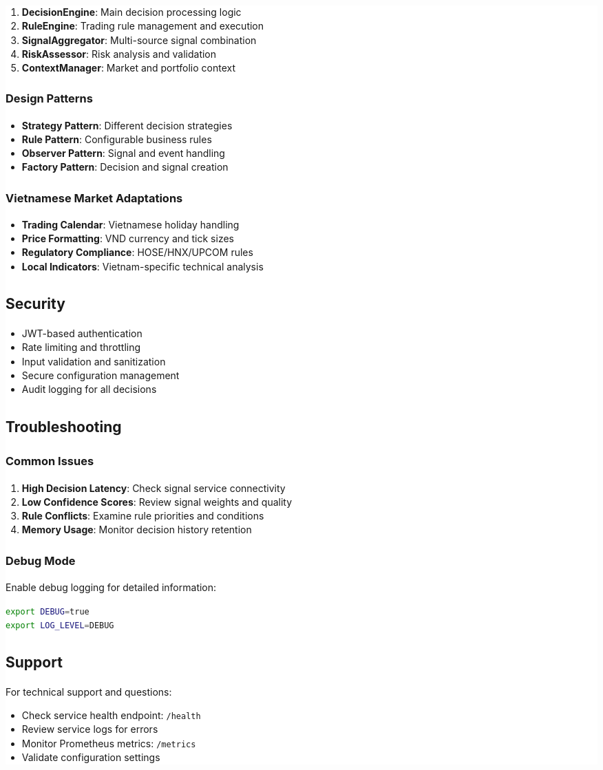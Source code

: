 1. **DecisionEngine**: Main decision processing logic
2. **RuleEngine**: Trading rule management and execution
3. **SignalAggregator**: Multi-source signal combination
4. **RiskAssessor**: Risk analysis and validation
5. **ContextManager**: Market and portfolio context

### Design Patterns

- **Strategy Pattern**: Different decision strategies
- **Rule Pattern**: Configurable business rules
- **Observer Pattern**: Signal and event handling
- **Factory Pattern**: Decision and signal creation

### Vietnamese Market Adaptations

- **Trading Calendar**: Vietnamese holiday handling
- **Price Formatting**: VND currency and tick sizes
- **Regulatory Compliance**: HOSE/HNX/UPCOM rules
- **Local Indicators**: Vietnam-specific technical analysis

## Security

- JWT-based authentication
- Rate limiting and throttling
- Input validation and sanitization
- Secure configuration management
- Audit logging for all decisions

## Troubleshooting

### Common Issues

1. **High Decision Latency**: Check signal service connectivity
2. **Low Confidence Scores**: Review signal weights and quality
3. **Rule Conflicts**: Examine rule priorities and conditions
4. **Memory Usage**: Monitor decision history retention

### Debug Mode

Enable debug logging for detailed information:
```bash
export DEBUG=true
export LOG_LEVEL=DEBUG
```

## Support

For technical support and questions:
- Check service health endpoint: `/health`
- Review service logs for errors
- Monitor Prometheus metrics: `/metrics`
- Validate configuration settings
